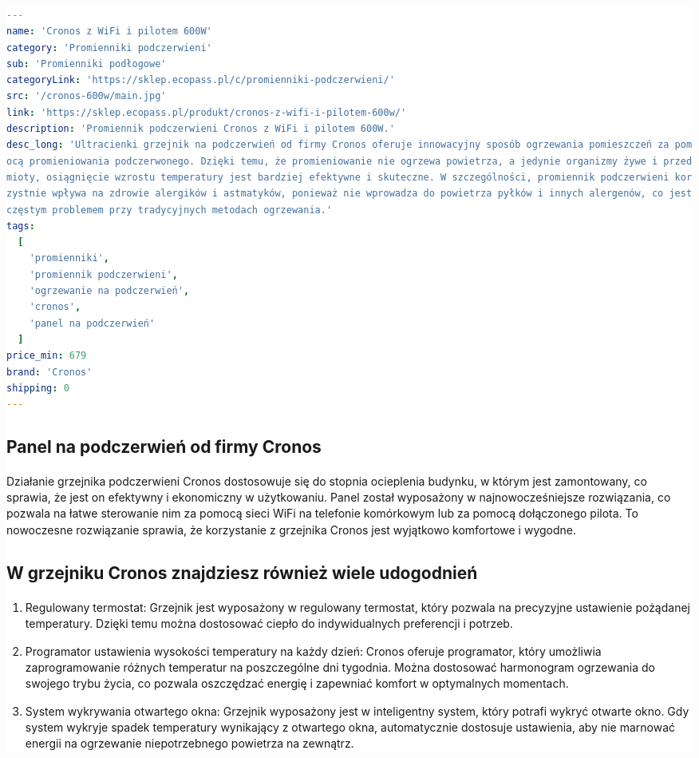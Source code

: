 ```yaml
---
name: 'Cronos z WiFi i pilotem 600W'
category: 'Promienniki podczerwieni'
sub: 'Promienniki podłogowe'
categoryLink: 'https://sklep.ecopass.pl/c/promienniki-podczerwieni/'
src: '/cronos-600w/main.jpg'
link: 'https://sklep.ecopass.pl/produkt/cronos-z-wifi-i-pilotem-600w/'
description: 'Promiennik podczerwieni Cronos z WiFi i pilotem 600W.'
desc_long: 'Ultracienki grzejnik na podczerwień od firmy Cronos oferuje innowacyjny sposób ogrzewania pomieszczeń za pomocą promieniowania podczerwonego. Dzięki temu, że promieniowanie nie ogrzewa powietrza, a jedynie organizmy żywe i przedmioty, osiągnięcie wzrostu temperatury jest bardziej efektywne i skuteczne. W szczególności, promiennik podczerwieni korzystnie wpływa na zdrowie alergików i astmatyków, ponieważ nie wprowadza do powietrza pyłków i innych alergenów, co jest częstym problemem przy tradycyjnych metodach ogrzewania.'
tags:
  [
    'promienniki',
    'promiennik podczerwieni',
    'ogrzewanie na podczerwień',
    'cronos',
    'panel na podczerwień'
  ]
price_min: 679
brand: 'Cronos'
shipping: 0
---
```


## Panel na podczerwień od firmy Cronos

Działanie grzejnika podczerwieni Cronos dostosowuje się do stopnia ocieplenia budynku, w którym jest zamontowany, co sprawia, że jest on efektywny i ekonomiczny w użytkowaniu. Panel został wyposażony w najnowocześniejsze rozwiązania, co pozwala na łatwe sterowanie nim za pomocą sieci WiFi na telefonie komórkowym lub za pomocą dołączonego pilota. To nowoczesne rozwiązanie sprawia, że korzystanie z grzejnika Cronos jest wyjątkowo komfortowe i wygodne.

## W grzejniku Cronos znajdziesz również wiele udogodnień

1. Regulowany termostat: Grzejnik jest wyposażony w regulowany termostat, który pozwala na precyzyjne ustawienie pożądanej temperatury. Dzięki temu można dostosować ciepło do indywidualnych preferencji i potrzeb.

2. Programator ustawienia wysokości temperatury na każdy dzień: Cronos oferuje programator, który umożliwia zaprogramowanie różnych temperatur na poszczególne dni tygodnia. Można dostosować harmonogram ogrzewania do swojego trybu życia, co pozwala oszczędzać energię i zapewniać komfort w optymalnych momentach.

3. System wykrywania otwartego okna: Grzejnik wyposażony jest w inteligentny system, który potrafi wykryć otwarte okno. Gdy system wykryje spadek temperatury wynikający z otwartego okna, automatycznie dostosuje ustawienia, aby nie marnować energii na ogrzewanie niepotrzebnego powietrza na zewnątrz.
